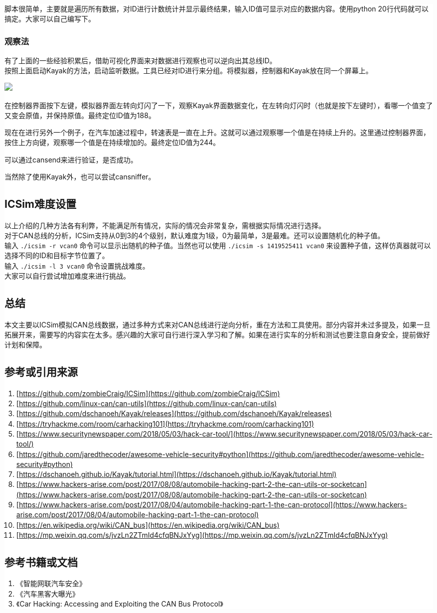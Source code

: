 脚本很简单，主要就是遍历所有数据，对ID进行计数统计并显示最终结果，输入ID值可显示对应的数据内容。使用python 20行代码就可以搞定。大家可以自己编写下。

### <a class="reference-link" name="%E8%A7%82%E5%AF%9F%E6%B3%95"></a>观察法

有了上面的一些经验积累后，借助可视化界面来对数据进行观察也可以逆向出其总线ID。<br>
按照上面启动Kayak的方法，启动监听数据。工具已经对ID进行来分组。将模拟器，控制器和Kayak放在同一个屏幕上。

[![](https://p4.ssl.qhimg.com/t01908719cea2669673.png)](https://p4.ssl.qhimg.com/t01908719cea2669673.png)

在控制器界面按下左键，模拟器界面左转向灯闪了一下，观察Kayak界面数据变化，在左转向灯闪时（也就是按下左键时），看哪一个值变了又变会原值，并保持原值。最终定位ID值为188。

现在在进行另外一个例子，在汽车加速过程中，转速表是一直在上升。这就可以通过观察哪一个值是在持续上升的。这里通过控制器界面，按住上方向键，观察哪一个值是在持续增加的。最终定位ID值为244。

可以通过cansend来进行验证，是否成功。

当然除了使用Kayak外，也可以尝试cansniffer。



## ICSim难度设置

以上介绍的几种方法各有利弊，不能满足所有情况，实际的情况会非常复杂，需根据实际情况进行选择。<br>
对于CAN总线的分析，ICSim支持从0到3的4个级别，默认难度为1级，0为最简单，3是最难。还可以设置随机化的种子值。<br>
输入 `./icsim -r vcan0` 命令可以显示出随机的种子值。当然也可以使用 `./icsim -s 1419525411 vcan0` 来设置种子值，这样仿真器就可以选择不同的ID和目标字节位置了。<br>
输入 `./icsim -l 3 vcan0` 命令设置挑战难度。<br>
大家可以自行尝试增加难度来进行挑战。



## 总结

本文主要以ICSim模拟CAN总线数据，通过多种方式来对CAN总线进行逆向分析，重在方法和工具使用。部分内容并未过多提及，如果一旦拓展开来，需要写的内容实在太多。感兴趣的大家可自行进行深入学习和了解。如果在进行实车的分析和测试也要注意自身安全，提前做好计划和保障。



## 参考或引用来源
1. [https://github.com/zombieCraig/ICSim](https://github.com/zombieCraig/ICSim)
1. [https://github.com/linux-can/can-utils](https://github.com/linux-can/can-utils)
1. [https://github.com/dschanoeh/Kayak/releases](https://github.com/dschanoeh/Kayak/releases)
1. [https://tryhackme.com/room/carhacking101](https://tryhackme.com/room/carhacking101)
1. [https://www.securitynewspaper.com/2018/05/03/hack-car-tool/](https://www.securitynewspaper.com/2018/05/03/hack-car-tool/)
1. [https://github.com/jaredthecoder/awesome-vehicle-security#python](https://github.com/jaredthecoder/awesome-vehicle-security#python)
1. [https://dschanoeh.github.io/Kayak/tutorial.html](https://dschanoeh.github.io/Kayak/tutorial.html)
1. [https://www.hackers-arise.com/post/2017/08/08/automobile-hacking-part-2-the-can-utils-or-socketcan](https://www.hackers-arise.com/post/2017/08/08/automobile-hacking-part-2-the-can-utils-or-socketcan)
1. [https://www.hackers-arise.com/post/2017/08/04/automobile-hacking-part-1-the-can-protocol](https://www.hackers-arise.com/post/2017/08/04/automobile-hacking-part-1-the-can-protocol)
1. [https://en.wikipedia.org/wiki/CAN_bus](https://en.wikipedia.org/wiki/CAN_bus)
1. [https://mp.weixin.qq.com/s/jvzLn2ZTmId4cfqBNJxYyg](https://mp.weixin.qq.com/s/jvzLn2ZTmId4cfqBNJxYyg)


## 参考书籍或文档
1. 《智能网联汽车安全》
1. 《汽车黑客大曝光》
1. 《Car Hacking: Accessing and Exploiting the CAN Bus Protocol》